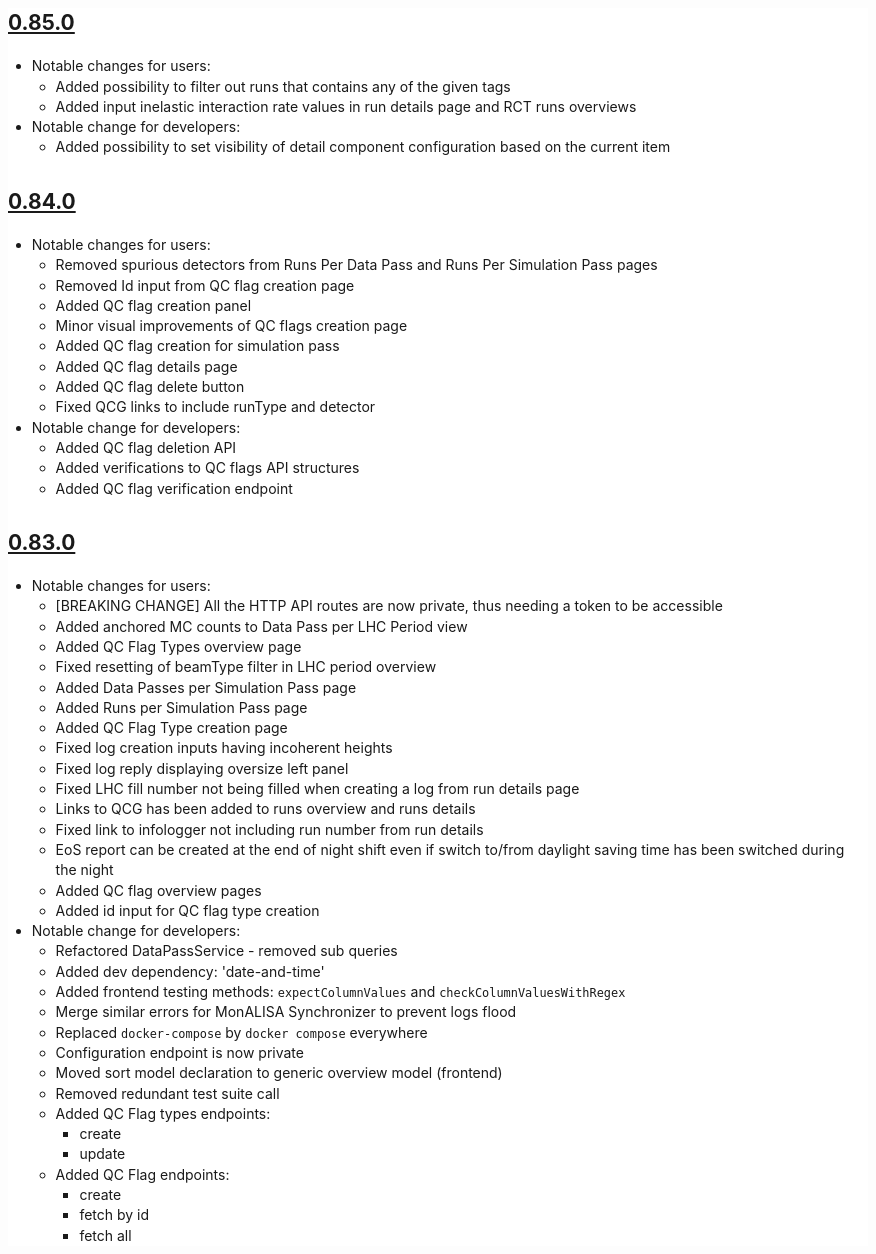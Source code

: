 ## [0.85.0](https://github.com/AliceO2Group/Bookkeeping/releases/tag/%40aliceo2%2Fbookkeeping%400.85.0)
* Notable changes for users:
  * Added possibility to filter out runs that contains any of the given tags
  * Added input inelastic interaction rate values in run details page and RCT runs overviews
* Notable change for developers:
  * Added possibility to set visibility of detail component configuration based on the current item 

## [0.84.0](https://github.com/AliceO2Group/Bookkeeping/releases/tag/%40aliceo2%2Fbookkeeping%400.84.0)
* Notable changes for users:
  * Removed spurious detectors from Runs Per Data Pass and Runs Per Simulation Pass pages
  * Removed Id input from QC flag creation page
  * Added QC flag creation panel
  * Minor visual improvements of QC flags creation page
  * Added QC flag creation for simulation pass
  * Added QC flag details page
  * Added QC flag delete button
  * Fixed QCG links to include runType and detector
* Notable change for developers:
  * Added QC flag deletion API
  * Added verifications to QC flags API structures
  * Added QC flag verification endpoint

## [0.83.0](https://github.com/AliceO2Group/Bookkeeping/releases/tag/%40aliceo2%2Fbookkeeping%400.83.0)
* Notable changes for users:
  * [BREAKING CHANGE] All the HTTP API routes are now private, thus needing a token to be accessible
  * Added anchored MC counts to Data Pass per LHC Period view
  * Added QC Flag Types overview page
  * Fixed resetting of beamType filter in LHC period overview
  * Added Data Passes per Simulation Pass page
  * Added Runs per Simulation Pass page
  * Added QC Flag Type creation page
  * Fixed log creation inputs having incoherent heights
  * Fixed log reply displaying oversize left panel
  * Fixed LHC fill number not being filled when creating a log from run details page
  * Links to QCG has been added to runs overview and runs details
  * Fixed link to infologger not including run number from run details
  * EoS report can be created at the end of night shift even if switch to/from daylight saving time has been switched during the night
  * Added QC flag overview pages
  * Added id input for QC flag type creation
* Notable change for developers:
  * Refactored DataPassService - removed sub queries
  * Added dev dependency: 'date-and-time'
  * Added frontend testing methods: `expectColumnValues` and `checkColumnValuesWithRegex`
  * Merge similar errors for MonALISA Synchronizer to prevent logs flood
  * Replaced `docker-compose` by `docker compose` everywhere
  * Configuration endpoint is now private
  * Moved sort model declaration to generic overview model (frontend)
  * Removed redundant test suite call
  * Added QC Flag types endpoints:
    * create
    * update
  * Added QC Flag endpoints:
    * create
    * fetch by id
    * fetch all
